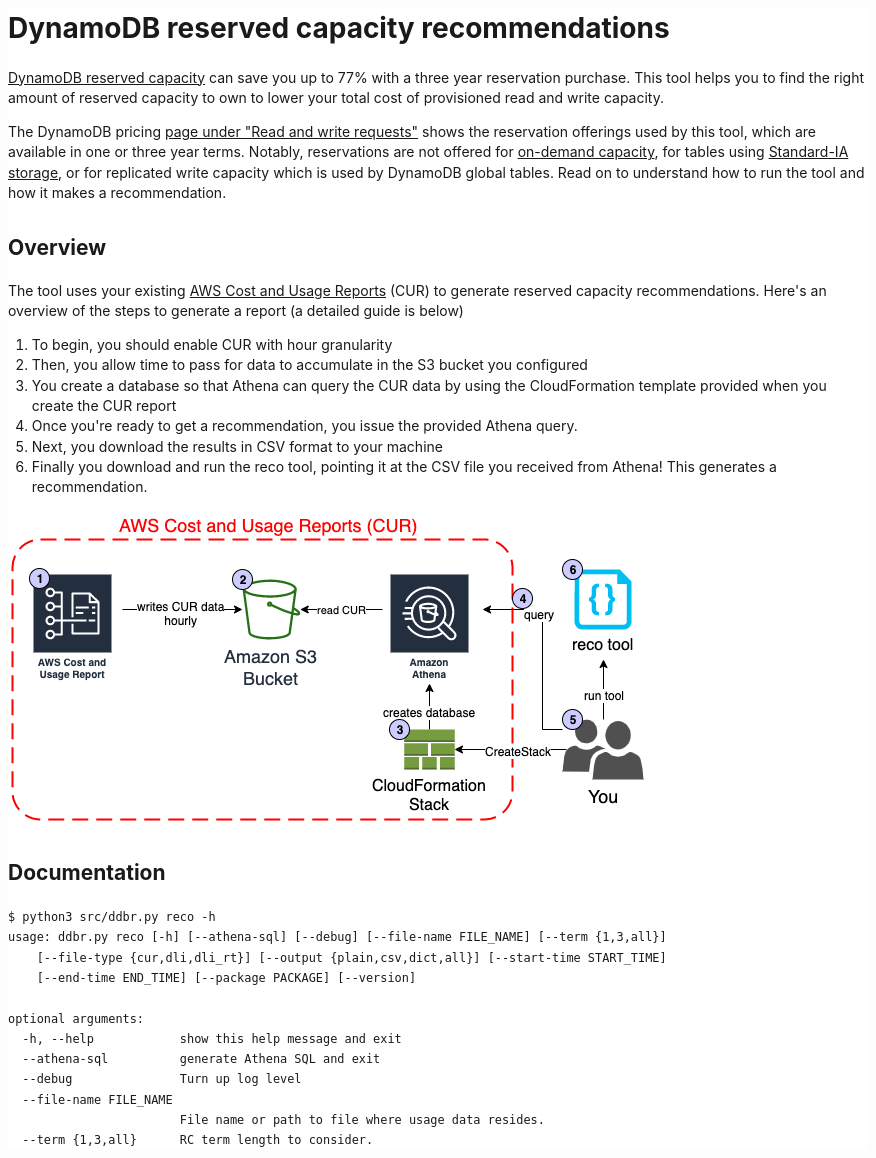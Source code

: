 

# DynamoDB reserved capacity recommendations

[DynamoDB reserved capacity](https://docs.aws.amazon.com/amazondynamodb/latest/developerguide/HowItWorks.ReadWriteCapacityMode.html#HowItWorks.ProvisionedThroughput.ReservedCapacity) can save you up to 77% with a three year reservation purchase. This tool helps you to find the right amount of reserved capacity to own to lower your total cost of provisioned read and write capacity.

The DynamoDB pricing [page under "Read and write requests"](https://aws.amazon.com/dynamodb/pricing/provisioned) shows the reservation offerings used by this tool, which are available in one or three year terms. Notably, reservations are not offered for [on-demand capacity](https://docs.aws.amazon.com/amazondynamodb/latest/developerguide/HowItWorks.ReadWriteCapacityMode.html#HowItWorks.OnDemand), for tables using [Standard-IA storage](https://aws.amazon.com/dynamodb/standard-ia/), or for replicated write capacity which is used by DynamoDB global tables. Read on to understand how to run the tool and how it makes a recommendation.

## Overview
The tool uses your existing [AWS Cost and Usage Reports](https://docs.aws.amazon.com/cur/latest/userguide/what-is-cur.html) (CUR) to generate reserved capacity recommendations. Here's an overview of the steps to generate a report (a detailed guide is below)

1. To begin, you should enable CUR with hour granularity
2. Then, you allow time to pass for data to accumulate in the S3 bucket you configured
3. You create a database so that Athena can query the CUR data by using the CloudFormation template provided when you create the CUR report
4. Once you're ready to get a recommendation, you issue the provided Athena query.
5. Next, you download the results in CSV format to your machine
6. Finally you download and run the reco tool, pointing it at the CSV file you received from Athena! This generates a recommendation.

![Reserved Capacity Diagram](static/Reserved%20Capacity-Page-1.png)


## Documentation
```
$ python3 src/ddbr.py reco -h
usage: ddbr.py reco [-h] [--athena-sql] [--debug] [--file-name FILE_NAME] [--term {1,3,all}]
    [--file-type {cur,dli,dli_rt}] [--output {plain,csv,dict,all}] [--start-time START_TIME]
    [--end-time END_TIME] [--package PACKAGE] [--version]

optional arguments:
  -h, --help            show this help message and exit
  --athena-sql          generate Athena SQL and exit
  --debug               Turn up log level
  --file-name FILE_NAME
                        File name or path to file where usage data resides.
  --term {1,3,all}      RC term length to consider.
```